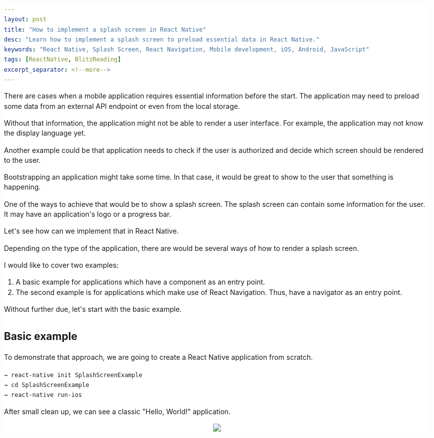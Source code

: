 ```yaml
---
layout: post
title: "How to implement a splash screen in React Native"
desc: "Learn how to implement a splash screen to preload essential data in React Native."
keywords: "React Native, Splash Screen, React Navigation, Mobile development, iOS, Android, JavaScript"
tags: [ReactNative, BlitzReading]
excerpt_separator: <!--more-->
---
```


There are cases when a mobile application requires essential information before the start.
The application may need to preload some data from an external API endpoint or even from the local storage.

Without that information, the application might not be able to render a user interface.
For example, the application may not know the display language yet.

Another example could be that application needs to check if the user is authorized and decide which screen should be rendered to the user.

Bootstrapping an application might take some time.
In that case, it would be great to show to the user that something is happening.

One of the ways to achieve that would be to show a splash screen.
The splash screen can contain some information for the user.
It may have an application's logo or a progress bar.

Let's see how can we implement that in React Native.



Depending on the type of the application, there are would be several ways of how to render a splash screen.

I would like to cover two examples:

1. A basic example for applications which have a component as an entry point.
2. The second example is for applications which make use of React Navigation.
   Thus, have a navigator as an entry point.


Without further due, let's start with the basic example.

## Basic example

To demonstrate that approach, we are going to create a React Native application from scratch.

```
→ react-native init SplashScreenExample
→ cd SplashScreenExample
→ react-native run-ios
```

After small clean up, we can see a classic "Hello, World!" application.

<p align="center">
  <img style="max-width: 50%" src="{{ site.url }}/img/posts/rn-splash-screen/01-initial-app.png" />
</p>
